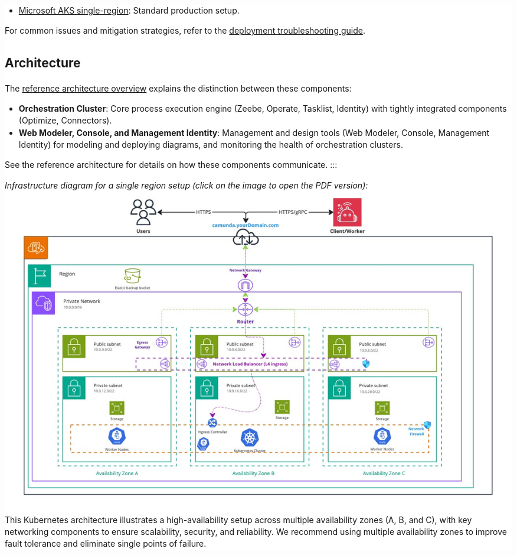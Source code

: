 - [Microsoft AKS single-region](/self-managed/installation-methods/helm/cloud-providers/azure/microsoft-aks/terraform-setup.md): Standard production setup.

For common issues and mitigation strategies, refer to the [deployment troubleshooting guide](/self-managed/operational-guides/troubleshooting.md).

## Architecture

The [reference architecture overview](/self-managed/reference-architecture/reference-architecture.md#orchestration-cluster-vs-web-modeler-and-console) explains the distinction between these components:

- **Orchestration Cluster**: Core process execution engine (Zeebe, Operate, Tasklist, Identity) with tightly integrated components (Optimize, Connectors).
- **Web Modeler, Console, and Management Identity**: Management and design tools (Web Modeler, Console, Management Identity) for modeling and deploying diagrams, and monitoring the health of orchestration clusters.

See the reference architecture for details on how these components communicate.
:::

_Infrastructure diagram for a single region setup (click on the image to open the PDF version):_
[![Architecture Overview](./img/k8s-single.jpg)](./img/k8s-single.pdf)

This Kubernetes architecture illustrates a high-availability setup across multiple availability zones (A, B, and C), with key networking components to ensure scalability, security, and reliability. We recommend using multiple availability zones to improve fault tolerance and eliminate single points of failure.
